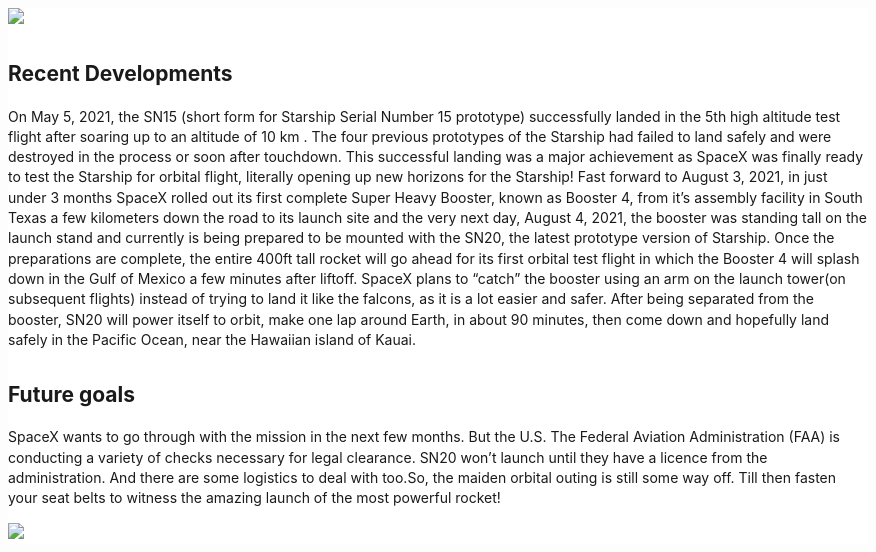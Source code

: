 <img loading="lazy" src="{{ site.baseurl }}/assets/img/blogs/starship/2.png">

## Recent Developments

On May 5, 2021, the SN15 (short form for Starship Serial Number 15 prototype) successfully landed in the 5th high altitude test flight after soaring up to an altitude of 10 km . The four previous prototypes of the Starship had failed to land safely and were destroyed in the process or soon after touchdown. This successful landing was a major achievement as SpaceX was finally ready to test the Starship for orbital flight, literally opening up new horizons for the Starship!
Fast forward to August 3, 2021, in just under 3 months SpaceX rolled out its first complete Super Heavy Booster, known as Booster 4, from it’s assembly facility in South Texas a few kilometers down the road to its launch site and the very next day, August 4, 2021, the booster was standing tall on the launch stand and currently is being prepared to be mounted with the SN20, the latest prototype version of Starship. Once the preparations are complete, the entire 400ft tall rocket will go ahead for its first orbital test flight in which the Booster 4 will splash down in the Gulf of Mexico a few minutes after liftoff. SpaceX plans to “catch” the booster using an arm on the launch tower(on subsequent flights) instead of trying to land it like the falcons, as it is a lot easier and safer. After being separated from the booster, SN20 will power itself to orbit, make one lap around Earth, in about 90 minutes, then come down and hopefully land safely in the Pacific Ocean, near the Hawaiian island of Kauai.

## Future goals

SpaceX wants to go through with the mission in the next few months. But the U.S. The Federal Aviation Administration (FAA) is conducting a variety of checks necessary for legal clearance. SN20 won’t launch until they have a licence from the administration. And there are some logistics to deal with too.So, the maiden orbital outing is still some way off. Till then fasten your seat belts to witness the amazing launch of the most powerful rocket!

<img loading="lazy" src="{{ site.baseurl }}/assets/img/blogs/starship/3.png" width="100%">



